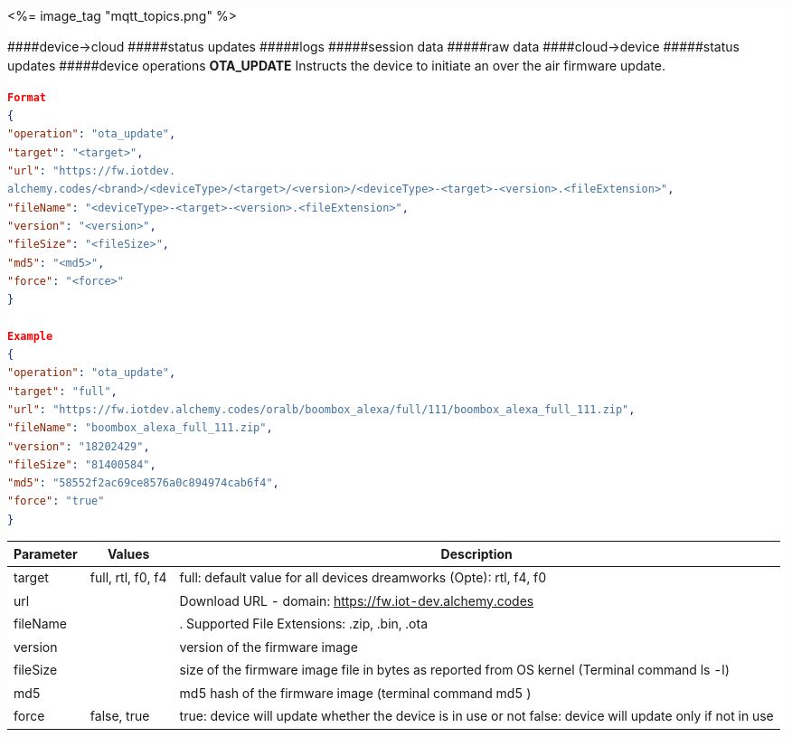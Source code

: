 <%= image_tag "mqtt_topics.png" %>

####device->cloud
#####status updates 
#####logs 
#####session data
#####raw data
####cloud->device
#####status updates 
#####device operations
**OTA_UPDATE**
Instructs the device to initiate an over the air firmware update.

```json
Format
{
"operation": "ota_update",
"target": "<target>",
"url": "https://fw.iotdev.
alchemy.codes/<brand>/<deviceType>/<target>/<version>/<deviceType>-<target>-<version>.<fileExtension>",
"fileName": "<deviceType>-<target>-<version>.<fileExtension>",
"version": "<version>",
"fileSize": "<fileSize>",
"md5": "<md5>",
"force": "<force>"
}

Example
{
"operation": "ota_update",
"target": "full",
"url": "https://fw.iotdev.alchemy.codes/oralb/boombox_alexa/full/111/boombox_alexa_full_111.zip",
"fileName": "boombox_alexa_full_111.zip",
"version": "18202429",
"fileSize": "81400584",
"md5": "58552f2ac69ce8576a0c894974cab6f4",
"force": "true"
}
```

Parameter | Values | Description
--------- | ------ | -----------
target    | full, rtl, f0, f4 | full: default value for all devices dreamworks (Opte): rtl, f4, f0
url       |        | Download URL - domain: https://fw.iot-dev.alchemy.codes
fileName  |        | <deviceType>_<target>_<version>.<fileExtension> Supported File Extensions: .zip, .bin, .ota
version   |        | version of the firmware image
fileSize  |        | size of the firmware image file in bytes as reported from OS kernel (Terminal command ls -l)
md5       |        | md5 hash of the firmware image (terminal command md5 <file>)
force     | false, true | true: device will update whether the device is in use or not false: device will update only if not in use
